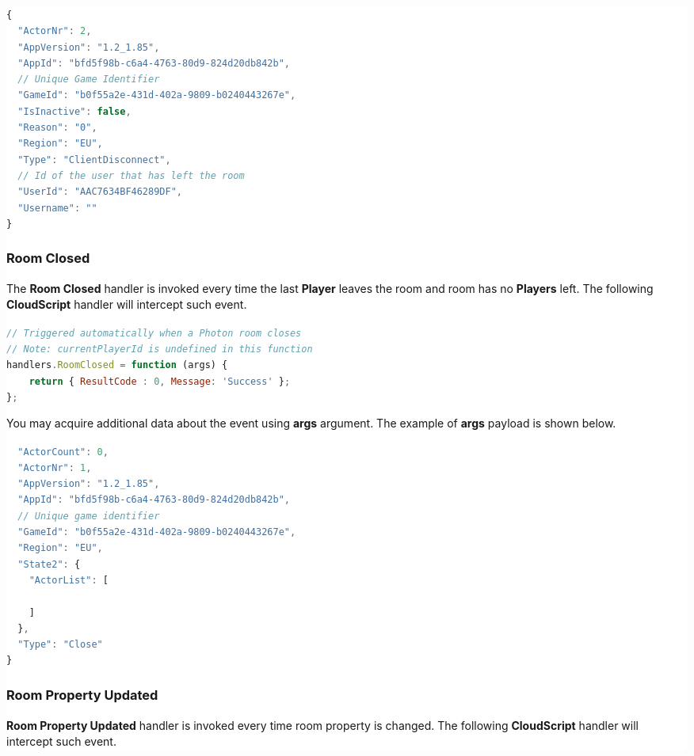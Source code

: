 ```javascript
{
  "ActorNr": 2,
  "AppVersion": "1.2_1.85",
  "AppId": "bfd5f98b-c6a4-4763-80d9-824d20db842b",
  // Unique Game Identifier
  "GameId": "b0f55a2e-431d-402a-9809-b0240443267e",
  "IsInactive": false,
  "Reason": "0",
  "Region": "EU",
  "Type": "ClientDisconnect",
  // Id of the user that has left the room
  "UserId": "AAC7634BF46289DF",
  "Username": ""
}
```

### Room Closed

The **Room Closed** handler is invoked every time the last **Player** leaves the room and room has no **Players** left. The following **CloudScript** handler will intercept such event.

```javascript
// Triggered automatically when a Photon room closes
// Note: currentPlayerId is undefined in this function
handlers.RoomClosed = function (args) {
    return { ResultCode : 0, Message: 'Success' };
};
```

You may acquire additional data about the event using **args** argument. The example of **args** payload is shown below.

```javascript
  "ActorCount": 0,
  "ActorNr": 1,
  "AppVersion": "1.2_1.85",
  "AppId": "bfd5f98b-c6a4-4763-80d9-824d20db842b",
  // Unique game identifier
  "GameId": "b0f55a2e-431d-402a-9809-b0240443267e",
  "Region": "EU",
  "State2": {
    "ActorList": [
      
    ]
  },
  "Type": "Close"
}
```

### Room Property Updated

**Room Property Updated** handler is invoked every time room property is changed. The following **CloudScript** handler will intercept such event.
